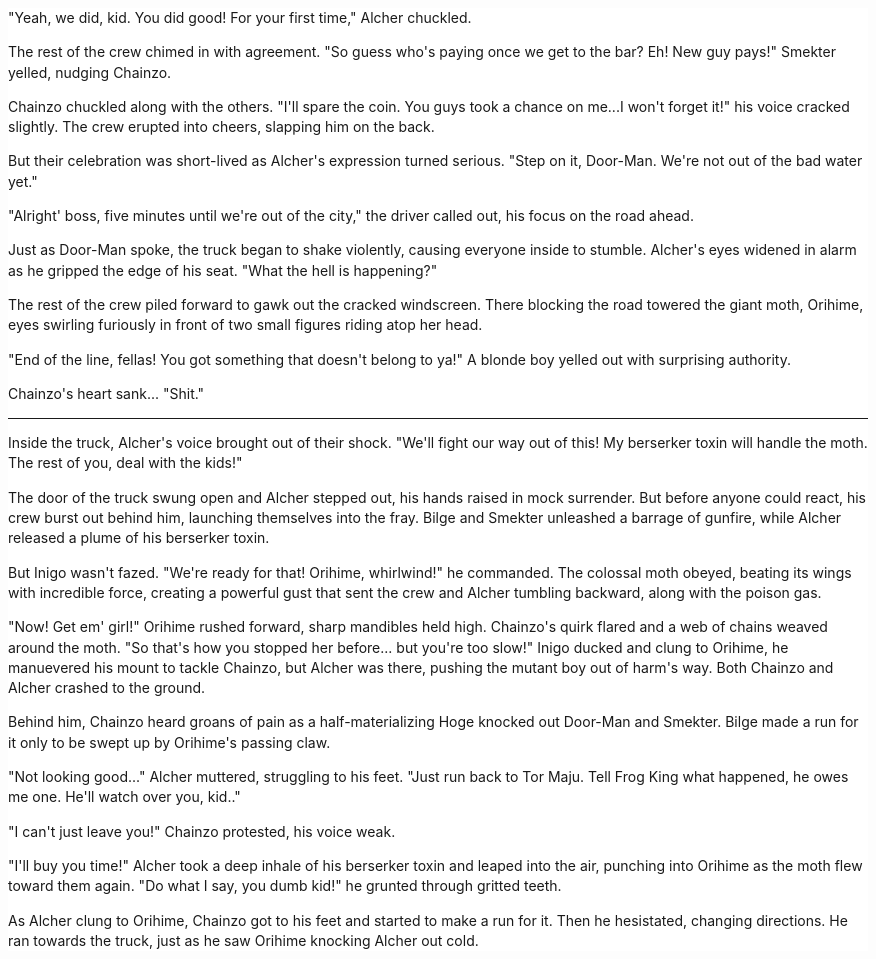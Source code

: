 "Yeah, we did, kid. You did good! For your first time," Alcher chuckled.

The rest of the crew chimed in with agreement. "So guess who's paying once we get to the bar? Eh! New guy pays!" Smekter yelled, nudging Chainzo.

Chainzo chuckled along with the others. "I'll spare the coin.  You guys took a chance on me...I won't forget it!" his voice cracked slightly. The crew erupted into cheers, slapping him on the back.

But their celebration was short-lived as Alcher's expression turned serious. "Step on it, Door-Man. We're not out of the bad water yet."

"Alright' boss, five minutes until we're out of the city," the driver called out, his focus on the road ahead.

Just as Door-Man spoke, the truck began to shake violently, causing everyone inside to stumble. Alcher's eyes widened in alarm as he gripped the edge of his seat. "What the hell is happening?" 

The rest of the crew piled forward to gawk out the cracked windscreen. There blocking the road towered the giant moth, Orihime, eyes swirling furiously in front of two small figures riding atop her head. 

 "End of the line, fellas! You got something that doesn't belong to ya!" A blonde boy yelled out with surprising authority.

Chainzo's heart sank... "Shit."

***

Inside the truck, Alcher's voice brought out of their shock. "We'll fight our way out of this! My berserker toxin will handle the moth. The rest of you, deal with the kids!"

The door of the truck swung open and Alcher stepped out, his hands raised in mock surrender. But before anyone could react, his crew burst out behind him, launching themselves into the fray. Bilge and Smekter unleashed a barrage of gunfire, while Alcher released a plume of his berserker toxin.

But Inigo wasn't fazed. "We're ready for that! Orihime, whirlwind!" he commanded. The colossal moth obeyed, beating its wings with incredible force, creating a powerful gust that sent the crew and Alcher tumbling backward, along with the poison gas.

"Now! Get em' girl!" Orihime rushed forward, sharp mandibles held high. Chainzo's quirk flared and a web of chains weaved around the moth. "So that's how you stopped her before... but you're too slow!" Inigo ducked and clung to Orihime, he manuevered his mount to tackle Chainzo, but Alcher was there, pushing the mutant boy out of harm's way. Both Chainzo and Alcher crashed to the ground.

Behind him, Chainzo heard groans of pain as a half-materializing Hoge knocked out Door-Man and Smekter. Bilge made a run for it only to be swept up by Orihime's passing claw.

"Not looking good..." Alcher muttered, struggling to his feet. "Just run back to Tor Maju. Tell Frog King what happened, he owes me one. He'll watch over you, kid.."

"I can't just leave you!" Chainzo protested, his voice weak.

"I'll buy you time!" Alcher took a deep inhale of his berserker toxin and leaped into the air, punching into Orihime as the moth flew toward them again. "Do what I say, you dumb kid!" he grunted through gritted teeth.

As Alcher clung to Orihime, Chainzo got to his feet and started to make a run for it. Then he hesistated, changing directions. He ran towards the truck, just as he saw Orihime knocking Alcher out cold.
